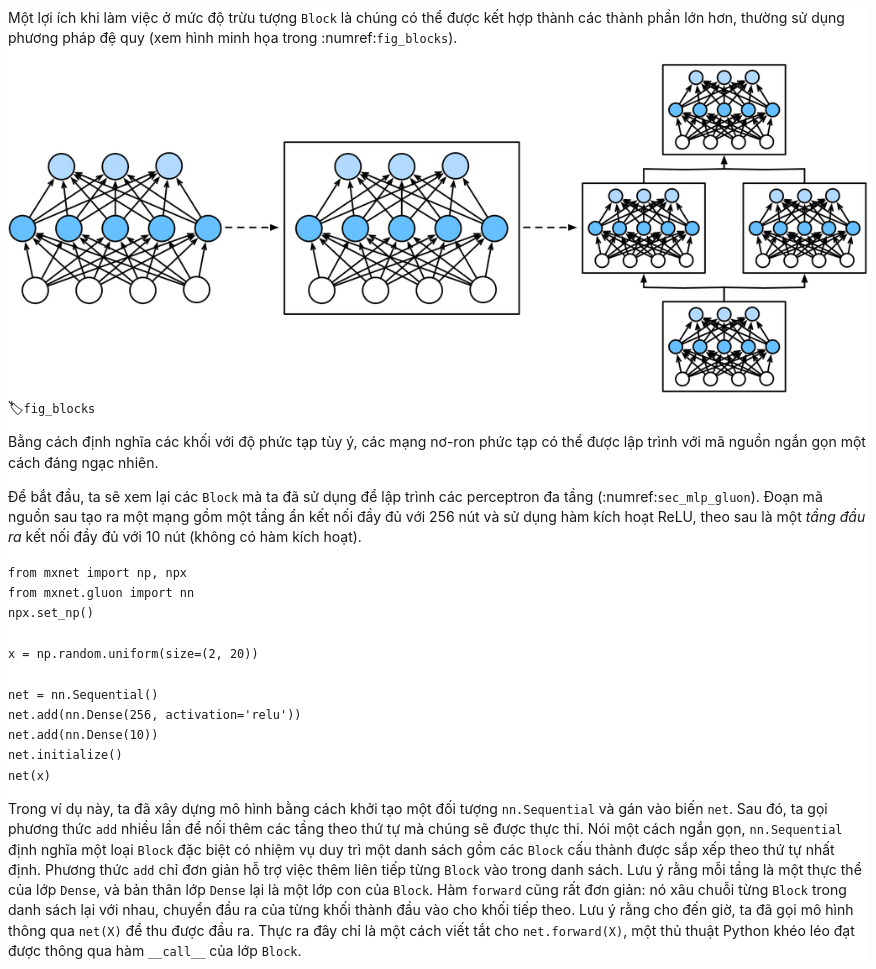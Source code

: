 


Một lợi ích khi làm việc ở mức độ trừu tượng `Block` là chúng có thể được kết hợp thành các thành phần lớn hơn, thường sử dụng phương pháp đệ quy (xem hình minh họa trong :numref:`fig_blocks`).



![Nhiều tầng được kết hợp để tạo thành các khối](../img/blocks.svg)
:label:`fig_blocks`



Bằng cách định nghĩa các khối với độ phức tạp tùy ý, các mạng nơ-ron phức tạp có thể được lập trình với mã nguồn ngắn gọn một cách đáng ngạc nhiên.



Để bắt đầu, ta sẽ xem lại các `Block` mà ta đã sử dụng để lập trình các perceptron đa tầng (:numref:`sec_mlp_gluon`).
Đoạn mã nguồn sau tạo ra một mạng gồm một tầng ẩn kết nối đầy đủ với 256 nút và sử dụng hàm kích hoạt ReLU, theo sau là một *tầng đầu ra* kết nối đầy đủ với 10 nút (không có hàm kích hoạt).

```{.python .input  n=33}
from mxnet import np, npx
from mxnet.gluon import nn
npx.set_np()

x = np.random.uniform(size=(2, 20))

net = nn.Sequential()
net.add(nn.Dense(256, activation='relu'))
net.add(nn.Dense(10))
net.initialize()
net(x)
```



Trong ví dụ này, ta đã xây dựng mô hình bằng cách khởi tạo một đối tượng `nn.Sequential` và gán vào biến `net`.
Sau đó, ta gọi phương thức `add` nhiều lần để nối thêm các tầng theo thứ tự mà chúng sẽ được thực thi.
Nói một cách ngắn gọn, `nn.Sequential` định nghĩa một loại `Block` đặc biệt có nhiệm vụ duy trì một danh sách gồm các `Block` cấu thành được sắp xếp theo thứ tự nhất định.
Phương thức `add` chỉ đơn giản hỗ trợ việc thêm liên tiếp từng `Block` vào trong danh sách.
Lưu ý rằng mỗi tầng là một thực thể của lớp `Dense`, và bản thân lớp `Dense` lại là một lớp con của `Block`.
Hàm `forward` cũng rất đơn giản: nó xâu chuỗi từng `Block` trong danh sách lại với nhau, chuyển đầu ra của từng khối thành đầu vào cho khối tiếp theo.
Lưu ý rằng cho đến giờ, ta đã gọi mô hình thông qua `net(X)` để thu được đầu ra.
Thực ra đây chỉ là một cách viết tắt cho `net.forward(X)`, một thủ thuật Python khéo léo đạt được thông qua hàm `__call__` của lớp `Block`.
